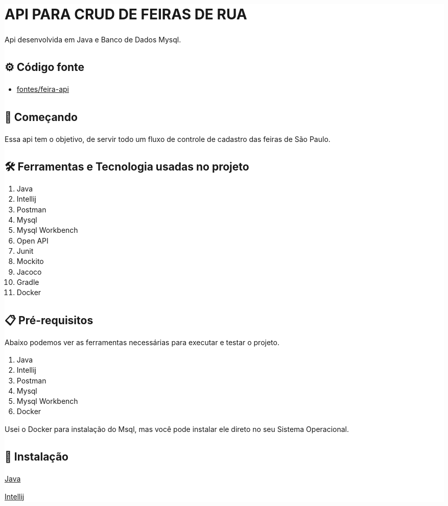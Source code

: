 # API PARA CRUD DE FEIRAS DE RUA

Api desenvolvida em Java e Banco de Dados Mysql.

## ⚙️ Código fonte


 * [fontes/feira-api](fontes/feira-api)

## 🚀 Começando

Essa api tem o objetivo, de servir todo um fluxo de controle de cadastro das feiras de São Paulo.   

## 🛠 Ferramentas e Tecnologia usadas no projeto

<ol>
  <li>Java</li>
  <li>Intellij</li>
  <li>Postman</li>
  <li>Mysql</li>
  <li>Mysql Workbench</li>
  <li>Open API</li>
  <li>Junit</li>
  <li>Mockito</li>
  <li>Jacoco</li>
  <li>Gradle</li>
  <li>Docker</li>
</ol>

## 📋 Pré-requisitos

Abaixo podemos ver as ferramentas necessárias para executar e testar o projeto.

<ol>
  <li>Java</li>
  <li>Intellij</li>
  <li>Postman</li>
  <li>Mysql</li>
  <li>Mysql Workbench</li>
  <li>Docker</li>
</ol>

Usei o Docker para instalação do Msql, mas você pode instalar ele direto no seu Sistema Operacional.

##  🔧 Instalação

[Java](https://www.oracle.com/java/technologies/javase/jdk17-archive-downloads.html)

[Intellij](https://www.jetbrains.com/idea/download/#section=linux)

